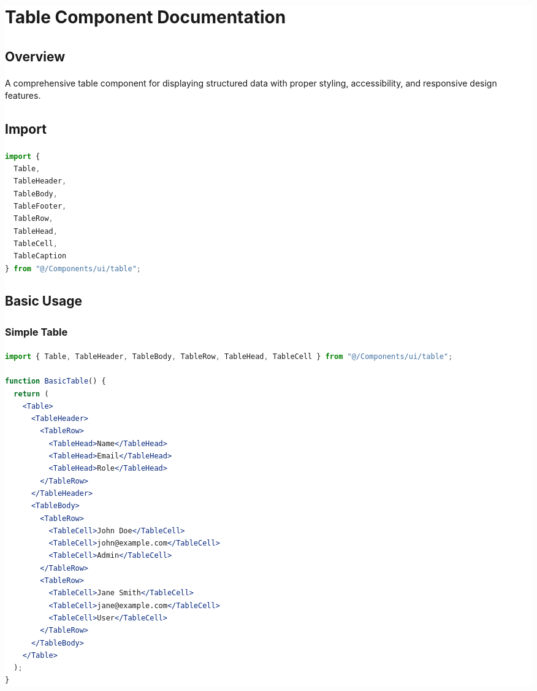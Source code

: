 # Table Component Documentation

## Overview
A comprehensive table component for displaying structured data with proper styling, accessibility, and responsive design features.

## Import
```jsx
import { 
  Table, 
  TableHeader, 
  TableBody, 
  TableFooter, 
  TableRow, 
  TableHead, 
  TableCell, 
  TableCaption 
} from "@/Components/ui/table";
```

## Basic Usage

### Simple Table
```jsx
import { Table, TableHeader, TableBody, TableRow, TableHead, TableCell } from "@/Components/ui/table";

function BasicTable() {
  return (
    <Table>
      <TableHeader>
        <TableRow>
          <TableHead>Name</TableHead>
          <TableHead>Email</TableHead>
          <TableHead>Role</TableHead>
        </TableRow>
      </TableHeader>
      <TableBody>
        <TableRow>
          <TableCell>John Doe</TableCell>
          <TableCell>john@example.com</TableCell>
          <TableCell>Admin</TableCell>
        </TableRow>
        <TableRow>
          <TableCell>Jane Smith</TableCell>
          <TableCell>jane@example.com</TableCell>
          <TableCell>User</TableCell>
        </TableRow>
      </TableBody>
    </Table>
  );
}
```
